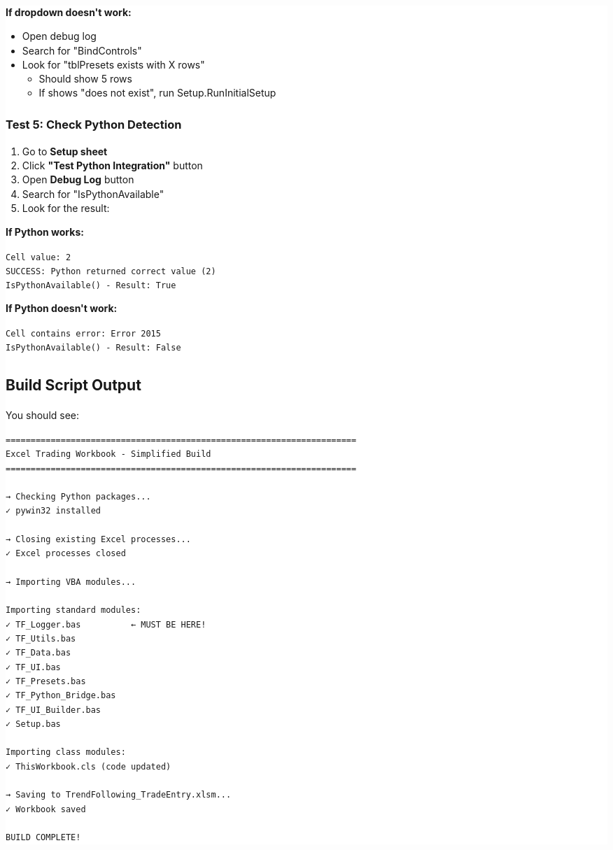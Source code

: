 **If dropdown doesn't work:**
- Open debug log
- Search for "BindControls"
- Look for "tblPresets exists with X rows"
  - Should show 5 rows
  - If shows "does not exist", run Setup.RunInitialSetup

### Test 5: Check Python Detection

1. Go to **Setup sheet**
2. Click **"Test Python Integration"** button
3. Open **Debug Log** button
4. Search for "IsPythonAvailable"
5. Look for the result:

**If Python works:**
```
Cell value: 2
SUCCESS: Python returned correct value (2)
IsPythonAvailable() - Result: True
```

**If Python doesn't work:**
```
Cell contains error: Error 2015
IsPythonAvailable() - Result: False
```

## Build Script Output

You should see:
```
======================================================================
Excel Trading Workbook - Simplified Build
======================================================================

→ Checking Python packages...
✓ pywin32 installed

→ Closing existing Excel processes...
✓ Excel processes closed

→ Importing VBA modules...

Importing standard modules:
✓ TF_Logger.bas          ← MUST BE HERE!
✓ TF_Utils.bas
✓ TF_Data.bas
✓ TF_UI.bas
✓ TF_Presets.bas
✓ TF_Python_Bridge.bas
✓ TF_UI_Builder.bas
✓ Setup.bas

Importing class modules:
✓ ThisWorkbook.cls (code updated)

→ Saving to TrendFollowing_TradeEntry.xlsm...
✓ Workbook saved

BUILD COMPLETE!
```

